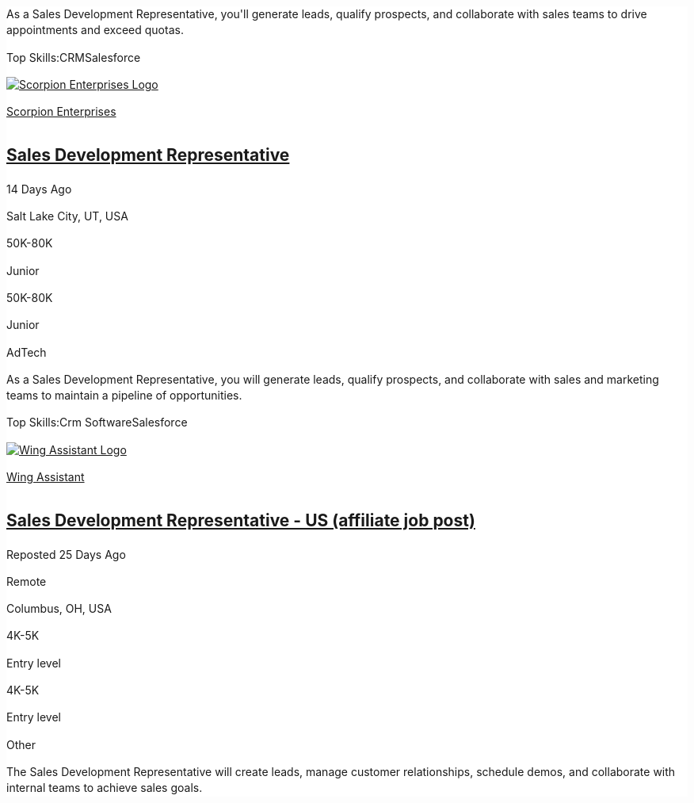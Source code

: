 As a Sales Development Representative, you'll generate leads, qualify prospects, and collaborate with sales teams to drive appointments and exceed quotas.

Top Skills:CRMSalesforce

[![Scorpion Enterprises Logo](https://cdn.builtin.com/cdn-cgi/image/f=auto,fit=scale-down,w=128,h=128/https://builtin.com/sites/www.builtin.com/files/2023-05/Scorpion%20Enterprises.jpeg)](https://builtin.com/company/scorpion-enterprises)

[Scorpion Enterprises](https://builtin.com/company/scorpion-enterprises)

## [Sales Development Representative](https://builtin.com/job/sales-development-representative/4794644)

14 Days Ago

Salt Lake City, UT, USA

50K-80K

Junior

50K-80K

Junior

AdTech

As a Sales Development Representative, you will generate leads, qualify prospects, and collaborate with sales and marketing teams to maintain a pipeline of opportunities.

Top Skills:Crm SoftwareSalesforce

[![Wing Assistant Logo](https://cdn.builtin.com/cdn-cgi/image/f=auto,fit=scale-down,w=128,h=128/https://builtin.com/sites/www.builtin.com/files/2022-11/100_167.jpg)](https://builtin.com/company/wing-assistant)

[Wing Assistant](https://builtin.com/company/wing-assistant)

## [Sales Development Representative - US (affiliate job post)](https://builtin.com/job/sales-development-representative-us/2411537)

Reposted 25 Days Ago

Remote

Columbus, OH, USA

4K-5K

Entry level

4K-5K

Entry level

Other

The Sales Development Representative will create leads, manage customer relationships, schedule demos, and collaborate with internal teams to achieve sales goals.
